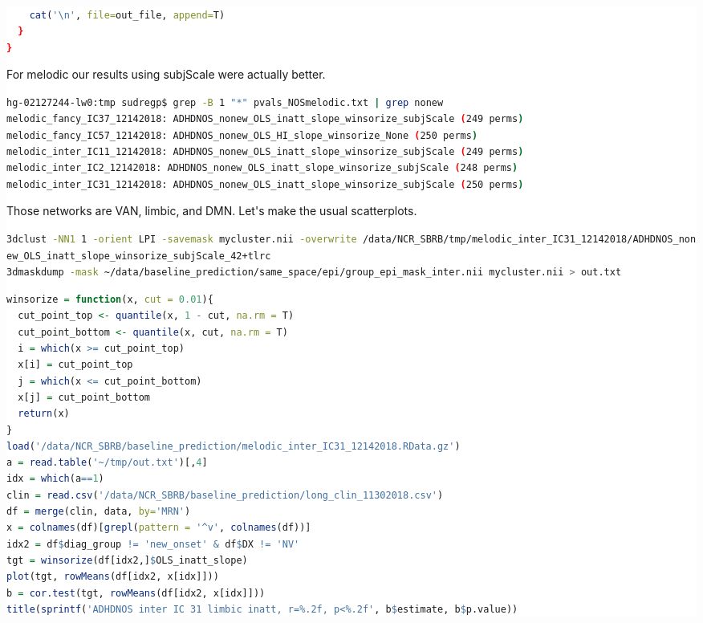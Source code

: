 ```r
    cat('\n', file=out_file, append=T)
  }
}
```

For melodic our results using subjScale were actually better. 

```bash
hg-02127244-lw0:tmp sudregp$ grep -B 1 "*" pvals_NOSmelodic.txt | grep nonew
melodic_fancy_IC37_12142018: ADHDNOS_nonew_OLS_inatt_slope_winsorize_subjScale (249 perms)
melodic_fancy_IC57_12142018: ADHDNOS_nonew_OLS_HI_slope_winsorize_None (250 perms)
melodic_inter_IC11_12142018: ADHDNOS_nonew_OLS_inatt_slope_winsorize_subjScale (249 perms)
melodic_inter_IC2_12142018: ADHDNOS_nonew_OLS_inatt_slope_winsorize_subjScale (248 perms)
melodic_inter_IC31_12142018: ADHDNOS_nonew_OLS_inatt_slope_winsorize_subjScale (250 perms)
```

Those networks are VAN, limbic, and DMN. Let's make the usual scatterplots.

```bash
3dclust -NN1 1 -orient LPI -savemask mycluster.nii -overwrite /data/NCR_SBRB/tmp/melodic_inter_IC31_12142018/ADHDNOS_nonew_OLS_inatt_slope_winsorize_subjScale_42+tlrc
3dmaskdump -mask ~/data/baseline_prediction/same_space/epi/group_epi_mask_inter.nii mycluster.nii > out.txt
```

```r
winsorize = function(x, cut = 0.01){
  cut_point_top <- quantile(x, 1 - cut, na.rm = T)
  cut_point_bottom <- quantile(x, cut, na.rm = T)
  i = which(x >= cut_point_top) 
  x[i] = cut_point_top
  j = which(x <= cut_point_bottom) 
  x[j] = cut_point_bottom
  return(x)
}
load('/data/NCR_SBRB/baseline_prediction/melodic_inter_IC31_12142018.RData.gz')
a = read.table('~/tmp/out.txt')[,4]
idx = which(a==1)
clin = read.csv('/data/NCR_SBRB/baseline_prediction/long_clin_11302018.csv')
df = merge(clin, data, by='MRN')
x = colnames(df)[grepl(pattern = '^v', colnames(df))]
idx2 = df$diag_group != 'new_onset' & df$DX != 'NV'
tgt = winsorize(df[idx2,]$OLS_inatt_slope)
plot(tgt, rowMeans(df[idx2, x[idx]]))
b = cor.test(tgt, rowMeans(df[idx2, x[idx]]))
title(sprintf('ADHDNOS inter IC 31 limbic inatt, r=%.2f, p<%.2f', b$estimate, b$p.value))
```
